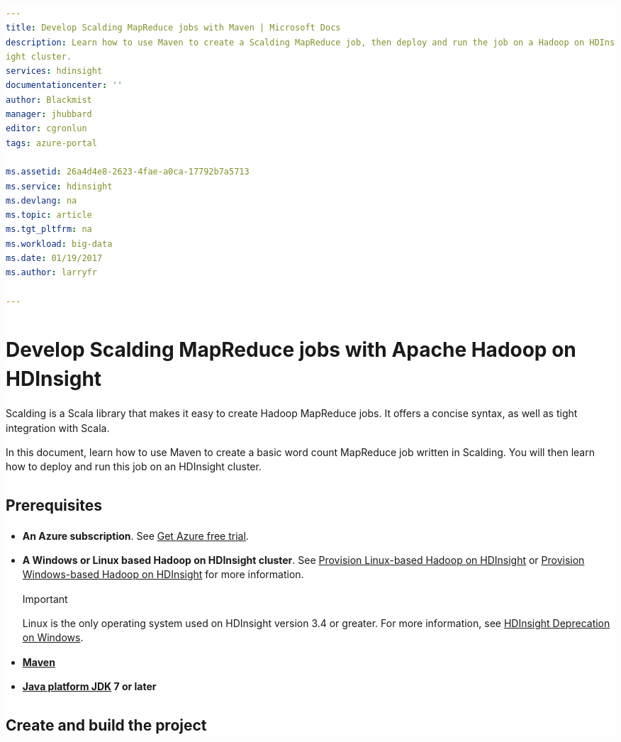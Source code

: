 ```yaml
---
title: Develop Scalding MapReduce jobs with Maven | Microsoft Docs
description: Learn how to use Maven to create a Scalding MapReduce job, then deploy and run the job on a Hadoop on HDInsight cluster.
services: hdinsight
documentationcenter: ''
author: Blackmist
manager: jhubbard
editor: cgronlun
tags: azure-portal

ms.assetid: 26a4d4e8-2623-4fae-a0ca-17792b7a5713
ms.service: hdinsight
ms.devlang: na
ms.topic: article
ms.tgt_pltfrm: na
ms.workload: big-data
ms.date: 01/19/2017
ms.author: larryfr

---
```

# Develop Scalding MapReduce jobs with Apache Hadoop on HDInsight
Scalding is a Scala library that makes it easy to create Hadoop MapReduce jobs. It offers a concise syntax, as well as tight integration with Scala.

In this document, learn how to use Maven to create a basic word count MapReduce job written in Scalding. You will then learn how to deploy and run this job on an HDInsight cluster.

## Prerequisites
* **An Azure subscription**. See [Get Azure free trial](https://azure.microsoft.com/documentation/videos/get-azure-free-trial-for-testing-hadoop-in-hdinsight/).

* **A Windows or Linux based Hadoop on HDInsight cluster**. See [Provision Linux-based Hadoop on HDInsight](hdinsight-hadoop-provision-linux-clusters.md) or [Provision Windows-based Hadoop on HDInsight](hdinsight-provision-clusters.md) for more information.

  > [!IMPORTANT]
  > Linux is the only operating system used on HDInsight version 3.4 or greater. For more information, see [HDInsight Deprecation on Windows](hdinsight-component-versioning.md#hdi-version-32-and-33-nearing-deprecation-date).

* **[Maven](http://maven.apache.org/)**

* **[Java platform JDK](http://www.oracle.com/technetwork/java/javase/downloads/index.html) 7 or later**

## Create and build the project
